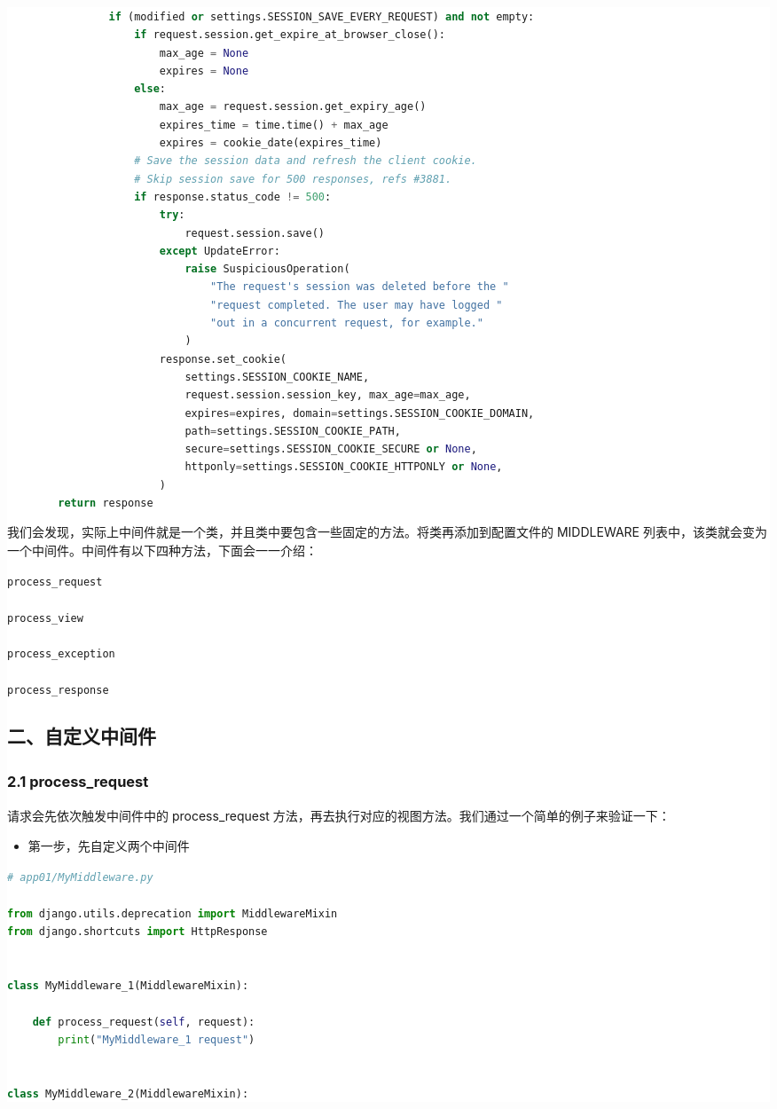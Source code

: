 ```python
                if (modified or settings.SESSION_SAVE_EVERY_REQUEST) and not empty:
                    if request.session.get_expire_at_browser_close():
                        max_age = None
                        expires = None
                    else:
                        max_age = request.session.get_expiry_age()
                        expires_time = time.time() + max_age
                        expires = cookie_date(expires_time)
                    # Save the session data and refresh the client cookie.
                    # Skip session save for 500 responses, refs #3881.
                    if response.status_code != 500:
                        try:
                            request.session.save()
                        except UpdateError:
                            raise SuspiciousOperation(
                                "The request's session was deleted before the "
                                "request completed. The user may have logged "
                                "out in a concurrent request, for example."
                            )
                        response.set_cookie(
                            settings.SESSION_COOKIE_NAME,
                            request.session.session_key, max_age=max_age,
                            expires=expires, domain=settings.SESSION_COOKIE_DOMAIN,
                            path=settings.SESSION_COOKIE_PATH,
                            secure=settings.SESSION_COOKIE_SECURE or None,
                            httponly=settings.SESSION_COOKIE_HTTPONLY or None,
                        )
        return response

```

我们会发现，实际上中间件就是一个类，并且类中要包含一些固定的方法。将类再添加到配置文件的 MIDDLEWARE 列表中，该类就会变为一个中间件。中间件有以下四种方法，下面会一一介绍：

```
process_request

process_view

process_exception

process_response
```

## 二、自定义中间件

### **2.1 process_request**

请求会先依次触发中间件中的 process_request 方法，再去执行对应的视图方法。我们通过一个简单的例子来验证一下：

- 第一步，先自定义两个中间件

```python
# app01/MyMiddleware.py

from django.utils.deprecation import MiddlewareMixin
from django.shortcuts import HttpResponse


class MyMiddleware_1(MiddlewareMixin):

    def process_request(self, request):
        print("MyMiddleware_1 request")


class MyMiddleware_2(MiddlewareMixin):
```